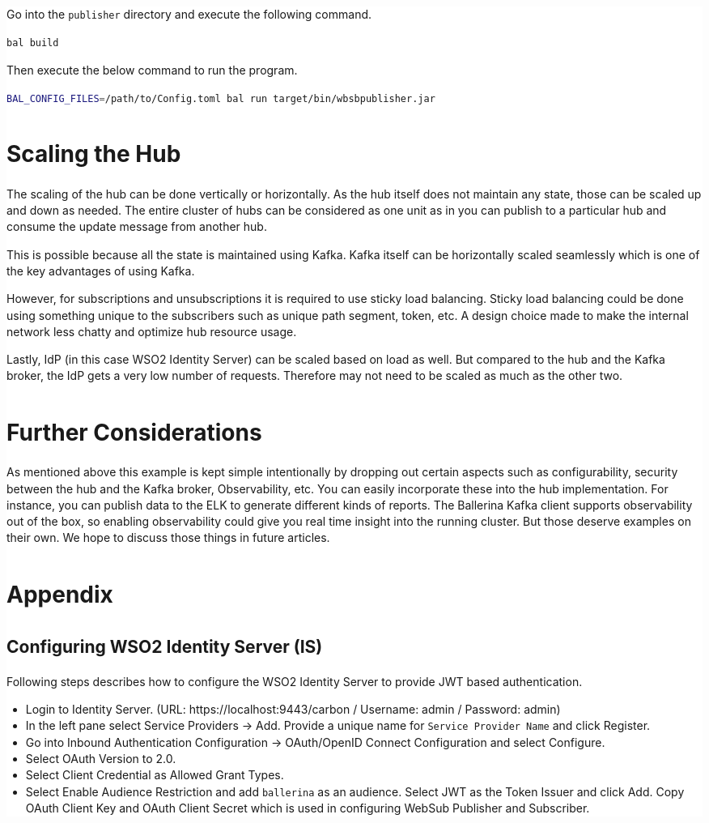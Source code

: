 Go into the `publisher` directory and execute the following command.

```sh
bal build
```

Then execute the below command to run the program.

```sh
BAL_CONFIG_FILES=/path/to/Config.toml bal run target/bin/wbsbpublisher.jar
```

# Scaling the Hub
The scaling of the hub can be done vertically or horizontally. As the hub itself does not maintain any state, those can be scaled up and down as needed. The entire cluster of hubs can be considered as one unit as in you can publish to a particular hub and consume the update message from another hub.

This is possible because all the state is maintained using Kafka. Kafka itself can be horizontally scaled seamlessly which is one of the key advantages of using Kafka.

However, for subscriptions and unsubscriptions it is required to use sticky load balancing. Sticky load balancing could be done using something unique to the subscribers such as unique path segment, token, etc. A design choice made to make the internal network less chatty and optimize hub resource usage. 

Lastly, IdP (in this case WSO2 Identity Server) can be scaled based on load as well. But compared to the hub and the Kafka broker, the IdP gets a very low number of requests. Therefore may not need to be scaled as much as the other two.

# Further Considerations
As mentioned above this example is kept simple intentionally by dropping out certain aspects such as configurability, security between the hub and the Kafka broker, Observability, etc. You can easily incorporate these into the hub implementation. For instance, you can publish data to the ELK to generate different kinds of reports. The Ballerina Kafka client supports observability out of the box, so enabling observability could give you real time insight into the running cluster. But those deserve examples on their own. We hope to discuss those things in future articles.

# Appendix 
## Configuring WSO2 Identity Server (IS)

Following steps describes how to configure the WSO2 Identity Server to provide JWT based authentication.

- Login to Identity Server. (URL: https://localhost:9443/carbon / Username: admin / Password: admin)
- In the left pane select Service Providers -> Add.
Provide a unique name for `Service Provider Name` and click Register.
- Go into Inbound Authentication Configuration -> OAuth/OpenID Connect Configuration and select Configure.
- Select OAuth Version to 2.0.
- Select Client Credential as Allowed Grant Types.
- Select Enable Audience Restriction and add `ballerina` as an audience.
Select JWT as the Token Issuer and click Add.
Copy OAuth Client Key and OAuth Client Secret which is used in configuring WebSub Publisher and Subscriber.
